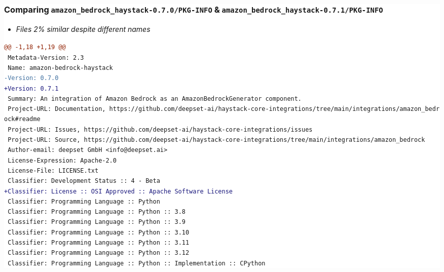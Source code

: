 ```diff
```

### Comparing `amazon_bedrock_haystack-0.7.0/PKG-INFO` & `amazon_bedrock_haystack-0.7.1/PKG-INFO`

 * *Files 2% similar despite different names*

```diff
@@ -1,18 +1,19 @@
 Metadata-Version: 2.3
 Name: amazon-bedrock-haystack
-Version: 0.7.0
+Version: 0.7.1
 Summary: An integration of Amazon Bedrock as an AmazonBedrockGenerator component.
 Project-URL: Documentation, https://github.com/deepset-ai/haystack-core-integrations/tree/main/integrations/amazon_bedrock#readme
 Project-URL: Issues, https://github.com/deepset-ai/haystack-core-integrations/issues
 Project-URL: Source, https://github.com/deepset-ai/haystack-core-integrations/tree/main/integrations/amazon_bedrock
 Author-email: deepset GmbH <info@deepset.ai>
 License-Expression: Apache-2.0
 License-File: LICENSE.txt
 Classifier: Development Status :: 4 - Beta
+Classifier: License :: OSI Approved :: Apache Software License
 Classifier: Programming Language :: Python
 Classifier: Programming Language :: Python :: 3.8
 Classifier: Programming Language :: Python :: 3.9
 Classifier: Programming Language :: Python :: 3.10
 Classifier: Programming Language :: Python :: 3.11
 Classifier: Programming Language :: Python :: 3.12
 Classifier: Programming Language :: Python :: Implementation :: CPython
```

